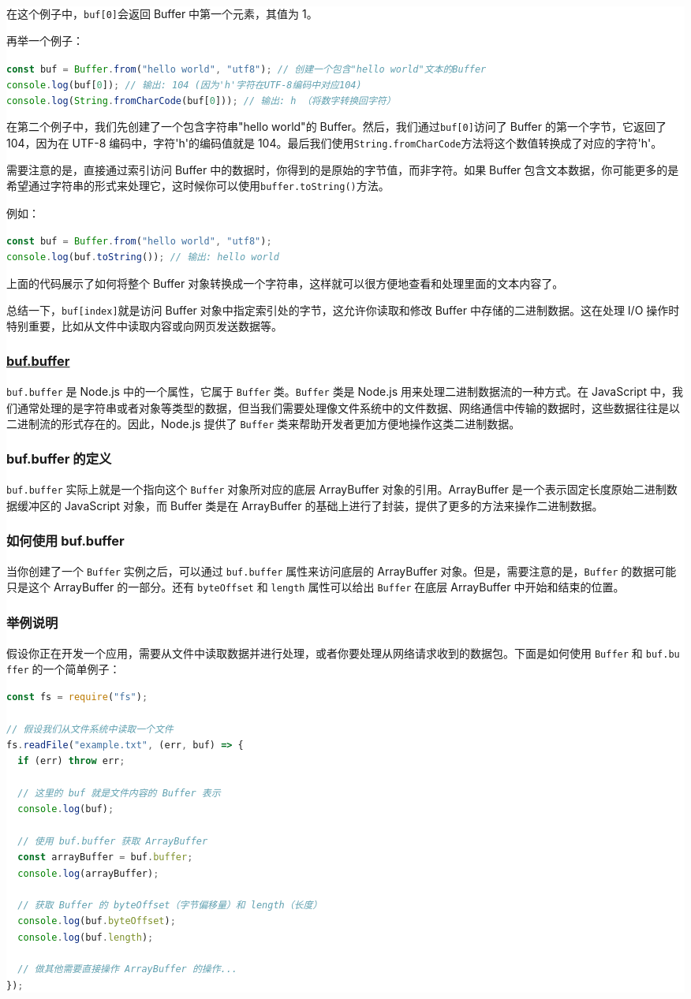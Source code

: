 在这个例子中，`buf[0]`会返回 Buffer 中第一个元素，其值为 1。

再举一个例子：

```javascript
const buf = Buffer.from("hello world", "utf8"); // 创建一个包含"hello world"文本的Buffer
console.log(buf[0]); // 输出: 104 (因为'h'字符在UTF-8编码中对应104)
console.log(String.fromCharCode(buf[0])); // 输出: h （将数字转换回字符）
```

在第二个例子中，我们先创建了一个包含字符串"hello world"的 Buffer。然后，我们通过`buf[0]`访问了 Buffer 的第一个字节，它返回了 104，因为在 UTF-8 编码中，字符'h'的编码值就是 104。最后我们使用`String.fromCharCode`方法将这个数值转换成了对应的字符'h'。

需要注意的是，直接通过索引访问 Buffer 中的数据时，你得到的是原始的字节值，而非字符。如果 Buffer 包含文本数据，你可能更多的是希望通过字符串的形式来处理它，这时候你可以使用`buffer.toString()`方法。

例如：

```javascript
const buf = Buffer.from("hello world", "utf8");
console.log(buf.toString()); // 输出: hello world
```

上面的代码展示了如何将整个 Buffer 对象转换成一个字符串，这样就可以很方便地查看和处理里面的文本内容了。

总结一下，`buf[index]`就是访问 Buffer 对象中指定索引处的字节，这允许你读取和修改 Buffer 中存储的二进制数据。这在处理 I/O 操作时特别重要，比如从文件中读取内容或向网页发送数据等。

### [buf.buffer](https://nodejs.org/docs/latest/api/buffer.html#bufbuffer)

`buf.buffer` 是 Node.js 中的一个属性，它属于 `Buffer` 类。`Buffer` 类是 Node.js 用来处理二进制数据流的一种方式。在 JavaScript 中，我们通常处理的是字符串或者对象等类型的数据，但当我们需要处理像文件系统中的文件数据、网络通信中传输的数据时，这些数据往往是以二进制流的形式存在的。因此，Node.js 提供了 `Buffer` 类来帮助开发者更加方便地操作这类二进制数据。

### buf.buffer 的定义

`buf.buffer` 实际上就是一个指向这个 `Buffer` 对象所对应的底层 ArrayBuffer 对象的引用。ArrayBuffer 是一个表示固定长度原始二进制数据缓冲区的 JavaScript 对象，而 Buffer 类是在 ArrayBuffer 的基础上进行了封装，提供了更多的方法来操作二进制数据。

### 如何使用 buf.buffer

当你创建了一个 `Buffer` 实例之后，可以通过 `buf.buffer` 属性来访问底层的 ArrayBuffer 对象。但是，需要注意的是，`Buffer` 的数据可能只是这个 ArrayBuffer 的一部分。还有 `byteOffset` 和 `length` 属性可以给出 `Buffer` 在底层 ArrayBuffer 中开始和结束的位置。

### 举例说明

假设你正在开发一个应用，需要从文件中读取数据并进行处理，或者你要处理从网络请求收到的数据包。下面是如何使用 `Buffer` 和 `buf.buffer` 的一个简单例子：

```javascript
const fs = require("fs");

// 假设我们从文件系统中读取一个文件
fs.readFile("example.txt", (err, buf) => {
  if (err) throw err;

  // 这里的 buf 就是文件内容的 Buffer 表示
  console.log(buf);

  // 使用 buf.buffer 获取 ArrayBuffer
  const arrayBuffer = buf.buffer;
  console.log(arrayBuffer);

  // 获取 Buffer 的 byteOffset（字节偏移量）和 length（长度）
  console.log(buf.byteOffset);
  console.log(buf.length);

  // 做其他需要直接操作 ArrayBuffer 的操作...
});
```
